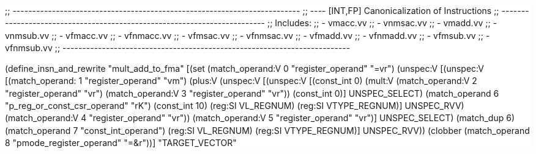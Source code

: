 ;; -------------------------------------------------------------------------
;; ---- [INT,FP] Canonicalization of Instructions
;; -------------------------------------------------------------------------
;; Includes:
;; - vmacc.vv
;; - vnmsac.vv
;; - vmadd.vv
;; - vnmsub.vv
;; - vfmacc.vv
;; - vfnmacc.vv
;; - vfmsac.vv
;; - vfnmsac.vv
;; - vfmadd.vv
;; - vfnmadd.vv
;; - vfmsub.vv
;; - vfnmsub.vv
;; -------------------------------------------------------------------------

(define_insn_and_rewrite "mult<mode>_add<mode>_to_fma<mode>"
  [(set (match_operand:V 0 "register_operand" "=vr")
    (unspec:V 
      [(unspec:V 
        [(match_operand:<VM> 1 "register_operand" "vm")
         (plus:V 
          (unspec:V 
           [(unspec:V 
             [(const_int 0)
              (mult:V 
               (match_operand:V 2 "register_operand" "vr")
               (match_operand:V 3 "register_operand" "vr"))
              (const_int 0)] UNSPEC_SELECT)
            (match_operand 6 "p_reg_or_const_csr_operand" "rK")
            (const_int 10)
            (reg:SI VL_REGNUM)
            (reg:SI VTYPE_REGNUM)] UNSPEC_RVV)
          (match_operand:V 4 "register_operand" "vr"))
         (match_operand:V 5 "register_operand" "vr")] UNSPEC_SELECT)
       (match_dup 6)
       (match_operand 7 "const_int_operand")
       (reg:SI VL_REGNUM)
       (reg:SI VTYPE_REGNUM)] UNSPEC_RVV))
    (clobber (match_operand 8 "pmode_register_operand" "=&r"))]
  "TARGET_VECTOR"
